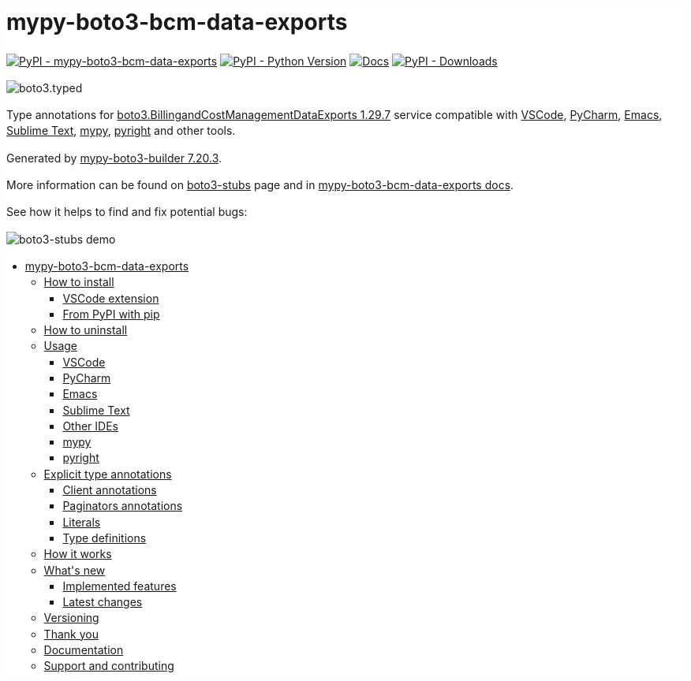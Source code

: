 <a id="mypy-boto3-bcm-data-exports"></a>

# mypy-boto3-bcm-data-exports

[![PyPI - mypy-boto3-bcm-data-exports](https://img.shields.io/pypi/v/mypy-boto3-bcm-data-exports.svg?color=blue)](https://pypi.org/project/mypy-boto3-bcm-data-exports)
[![PyPI - Python Version](https://img.shields.io/pypi/pyversions/mypy-boto3-bcm-data-exports.svg?color=blue)](https://pypi.org/project/mypy-boto3-bcm-data-exports)
[![Docs](https://img.shields.io/readthedocs/boto3-stubs.svg?color=blue)](https://youtype.github.io/boto3_stubs_docs/mypy_boto3_bcm_data_exports/)
[![PyPI - Downloads](https://static.pepy.tech/badge/mypy-boto3-bcm-data-exports)](https://pepy.tech/project/mypy-boto3-bcm-data-exports)

![boto3.typed](https://github.com/youtype/mypy_boto3_builder/raw/main/logo.png)

Type annotations for
[boto3.BillingandCostManagementDataExports 1.29.7](https://boto3.amazonaws.com/v1/documentation/api/latest/reference/services/bcm-data-exports.html#BillingandCostManagementDataExports)
service compatible with [VSCode](https://code.visualstudio.com/),
[PyCharm](https://www.jetbrains.com/pycharm/),
[Emacs](https://www.gnu.org/software/emacs/),
[Sublime Text](https://www.sublimetext.com/),
[mypy](https://github.com/python/mypy),
[pyright](https://github.com/microsoft/pyright) and other tools.

Generated by
[mypy-boto3-builder 7.20.3](https://github.com/youtype/mypy_boto3_builder).

More information can be found on
[boto3-stubs](https://pypi.org/project/boto3-stubs/) page and in
[mypy-boto3-bcm-data-exports docs](https://youtype.github.io/boto3_stubs_docs/mypy_boto3_bcm_data_exports/).

See how it helps to find and fix potential bugs:

![boto3-stubs demo](https://github.com/youtype/mypy_boto3_builder/raw/main/demo.gif)

- [mypy-boto3-bcm-data-exports](#mypy-boto3-bcm-data-exports)
  - [How to install](#how-to-install)
    - [VSCode extension](#vscode-extension)
    - [From PyPI with pip](#from-pypi-with-pip)
  - [How to uninstall](#how-to-uninstall)
  - [Usage](#usage)
    - [VSCode](#vscode)
    - [PyCharm](#pycharm)
    - [Emacs](#emacs)
    - [Sublime Text](#sublime-text)
    - [Other IDEs](#other-ides)
    - [mypy](#mypy)
    - [pyright](#pyright)
  - [Explicit type annotations](#explicit-type-annotations)
    - [Client annotations](#client-annotations)
    - [Paginators annotations](#paginators-annotations)
    - [Literals](#literals)
    - [Type definitions](#type-definitions)
  - [How it works](#how-it-works)
  - [What's new](#what's-new)
    - [Implemented features](#implemented-features)
    - [Latest changes](#latest-changes)
  - [Versioning](#versioning)
  - [Thank you](#thank-you)
  - [Documentation](#documentation)
  - [Support and contributing](#support-and-contributing)
